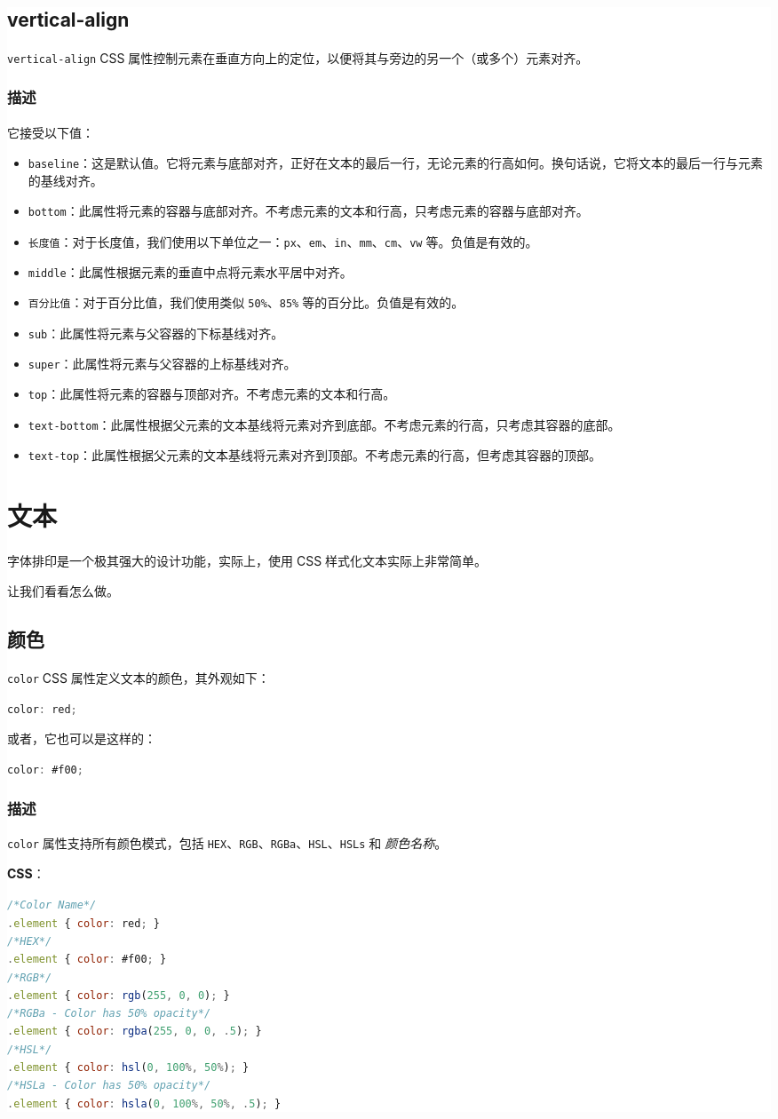 ## vertical-align

`vertical-align` CSS 属性控制元素在垂直方向上的定位，以便将其与旁边的另一个（或多个）元素对齐。

### 描述

它接受以下值：

+   `baseline`：这是默认值。它将元素与底部对齐，正好在文本的最后一行，无论元素的行高如何。换句话说，它将文本的最后一行与元素的基线对齐。

+   `bottom`：此属性将元素的容器与底部对齐。不考虑元素的文本和行高，只考虑元素的容器与底部对齐。

+   `长度值`：对于长度值，我们使用以下单位之一：`px`、`em`、`in`、`mm`、`cm`、`vw` 等。负值是有效的。

+   `middle`：此属性根据元素的垂直中点将元素水平居中对齐。

+   `百分比值`：对于百分比值，我们使用类似 `50%`、`85%` 等的百分比。负值是有效的。

+   `sub`：此属性将元素与父容器的下标基线对齐。

+   `super`：此属性将元素与父容器的上标基线对齐。

+   `top`：此属性将元素的容器与顶部对齐。不考虑元素的文本和行高。

+   `text-bottom`：此属性根据父元素的文本基线将元素对齐到底部。不考虑元素的行高，只考虑其容器的底部。

+   `text-top`：此属性根据父元素的文本基线将元素对齐到顶部。不考虑元素的行高，但考虑其容器的顶部。

# 文本

字体排印是一个极其强大的设计功能，实际上，使用 CSS 样式化文本实际上非常简单。

让我们看看怎么做。

## 颜色

`color` CSS 属性定义文本的颜色，其外观如下：

```js
color: red;
```

或者，它也可以是这样的：

```js
color: #f00;
```

### 描述

`color` 属性支持所有颜色模式，包括 `HEX`、`RGB`、`RGBa`、`HSL`、`HSLs` 和 *颜色名称*。

**CSS**：

```js
/*Color Name*/
.element { color: red; }
/*HEX*/
.element { color: #f00; }
/*RGB*/
.element { color: rgb(255, 0, 0); }
/*RGBa - Color has 50% opacity*/
.element { color: rgba(255, 0, 0, .5); }
/*HSL*/
.element { color: hsl(0, 100%, 50%); }
/*HSLa - Color has 50% opacity*/
.element { color: hsla(0, 100%, 50%, .5); }
```
